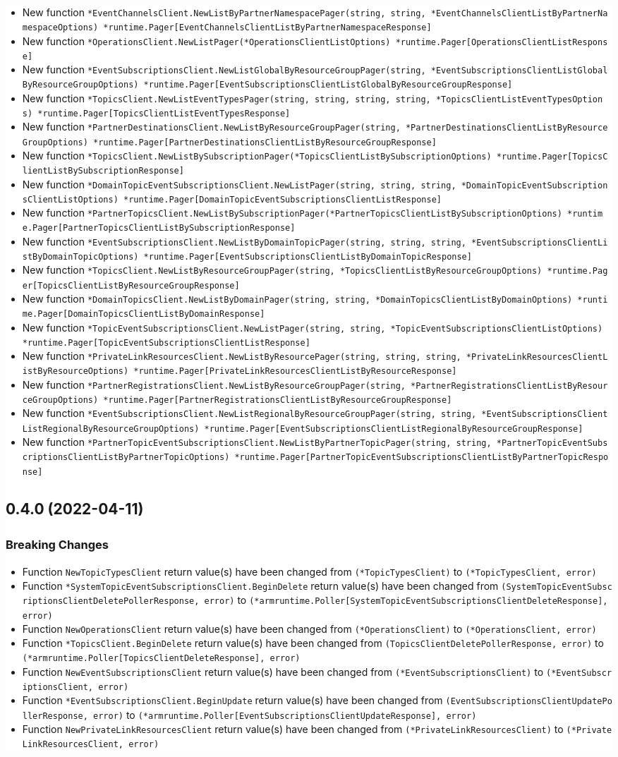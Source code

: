 - New function `*EventChannelsClient.NewListByPartnerNamespacePager(string, string, *EventChannelsClientListByPartnerNamespaceOptions) *runtime.Pager[EventChannelsClientListByPartnerNamespaceResponse]`
- New function `*OperationsClient.NewListPager(*OperationsClientListOptions) *runtime.Pager[OperationsClientListResponse]`
- New function `*EventSubscriptionsClient.NewListGlobalByResourceGroupPager(string, *EventSubscriptionsClientListGlobalByResourceGroupOptions) *runtime.Pager[EventSubscriptionsClientListGlobalByResourceGroupResponse]`
- New function `*TopicsClient.NewListEventTypesPager(string, string, string, string, *TopicsClientListEventTypesOptions) *runtime.Pager[TopicsClientListEventTypesResponse]`
- New function `*PartnerDestinationsClient.NewListByResourceGroupPager(string, *PartnerDestinationsClientListByResourceGroupOptions) *runtime.Pager[PartnerDestinationsClientListByResourceGroupResponse]`
- New function `*TopicsClient.NewListBySubscriptionPager(*TopicsClientListBySubscriptionOptions) *runtime.Pager[TopicsClientListBySubscriptionResponse]`
- New function `*DomainTopicEventSubscriptionsClient.NewListPager(string, string, string, *DomainTopicEventSubscriptionsClientListOptions) *runtime.Pager[DomainTopicEventSubscriptionsClientListResponse]`
- New function `*PartnerTopicsClient.NewListBySubscriptionPager(*PartnerTopicsClientListBySubscriptionOptions) *runtime.Pager[PartnerTopicsClientListBySubscriptionResponse]`
- New function `*EventSubscriptionsClient.NewListByDomainTopicPager(string, string, string, *EventSubscriptionsClientListByDomainTopicOptions) *runtime.Pager[EventSubscriptionsClientListByDomainTopicResponse]`
- New function `*TopicsClient.NewListByResourceGroupPager(string, *TopicsClientListByResourceGroupOptions) *runtime.Pager[TopicsClientListByResourceGroupResponse]`
- New function `*DomainTopicsClient.NewListByDomainPager(string, string, *DomainTopicsClientListByDomainOptions) *runtime.Pager[DomainTopicsClientListByDomainResponse]`
- New function `*TopicEventSubscriptionsClient.NewListPager(string, string, *TopicEventSubscriptionsClientListOptions) *runtime.Pager[TopicEventSubscriptionsClientListResponse]`
- New function `*PrivateLinkResourcesClient.NewListByResourcePager(string, string, string, *PrivateLinkResourcesClientListByResourceOptions) *runtime.Pager[PrivateLinkResourcesClientListByResourceResponse]`
- New function `*PartnerRegistrationsClient.NewListByResourceGroupPager(string, *PartnerRegistrationsClientListByResourceGroupOptions) *runtime.Pager[PartnerRegistrationsClientListByResourceGroupResponse]`
- New function `*EventSubscriptionsClient.NewListRegionalByResourceGroupPager(string, string, *EventSubscriptionsClientListRegionalByResourceGroupOptions) *runtime.Pager[EventSubscriptionsClientListRegionalByResourceGroupResponse]`
- New function `*PartnerTopicEventSubscriptionsClient.NewListByPartnerTopicPager(string, string, *PartnerTopicEventSubscriptionsClientListByPartnerTopicOptions) *runtime.Pager[PartnerTopicEventSubscriptionsClientListByPartnerTopicResponse]`


## 0.4.0 (2022-04-11)
### Breaking Changes

- Function `NewTopicTypesClient` return value(s) have been changed from `(*TopicTypesClient)` to `(*TopicTypesClient, error)`
- Function `*SystemTopicEventSubscriptionsClient.BeginDelete` return value(s) have been changed from `(SystemTopicEventSubscriptionsClientDeletePollerResponse, error)` to `(*armruntime.Poller[SystemTopicEventSubscriptionsClientDeleteResponse], error)`
- Function `NewOperationsClient` return value(s) have been changed from `(*OperationsClient)` to `(*OperationsClient, error)`
- Function `*TopicsClient.BeginDelete` return value(s) have been changed from `(TopicsClientDeletePollerResponse, error)` to `(*armruntime.Poller[TopicsClientDeleteResponse], error)`
- Function `NewEventSubscriptionsClient` return value(s) have been changed from `(*EventSubscriptionsClient)` to `(*EventSubscriptionsClient, error)`
- Function `*EventSubscriptionsClient.BeginUpdate` return value(s) have been changed from `(EventSubscriptionsClientUpdatePollerResponse, error)` to `(*armruntime.Poller[EventSubscriptionsClientUpdateResponse], error)`
- Function `NewPrivateLinkResourcesClient` return value(s) have been changed from `(*PrivateLinkResourcesClient)` to `(*PrivateLinkResourcesClient, error)`